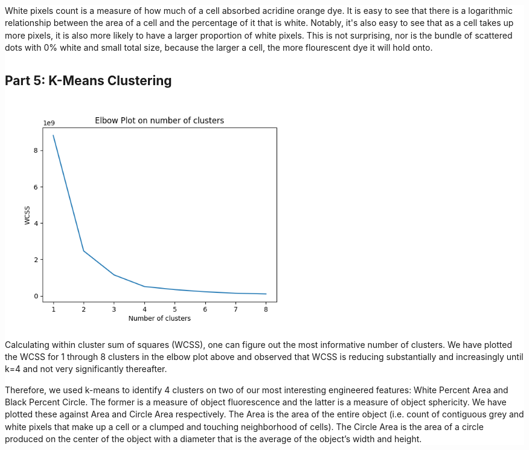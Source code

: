 White pixels count is a measure of how much of a cell absorbed acridine orange dye. It is easy to see that there is a logarithmic relationship between the area of a cell and the percentage of it that is white. Notably, it's also easy to see that as a cell takes up more pixels, it is also more likely to have a larger proportion of white pixels. This is not surprising, nor is the bundle of scattered dots with 0% white and small total size, because the larger a cell, the more flourescent dye it will hold onto.

## Part 5: K-Means Clustering

<img src="figs/Elbow_Plot_Kmeans.png" width="500">

Calculating within cluster sum of squares (WCSS), one can figure out the most informative number of clusters. We have plotted the WCSS for 1 through 8 clusters in the elbow plot above and observed that WCSS is reducing substantially and increasingly until k=4 and not very significantly thereafter.

Therefore, we used k-means to identify 4 clusters on two of our most interesting engineered features: White Percent Area and Black Percent Circle. The former is a measure of object fluorescence and the latter is a measure of object sphericity. We have plotted these against Area and Circle Area respectively. The Area is the area of the entire object (i.e. count of contiguous grey and white pixels that make up a cell or a clumped and touching neighborhood of cells). The Circle Area is the area of a circle produced on the center of the object with a diameter that is the average of the object’s width and height.
